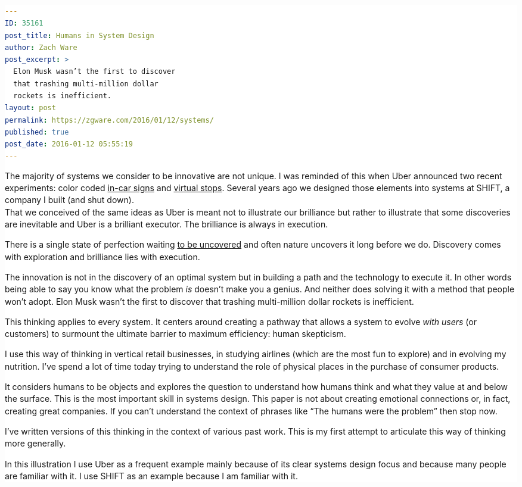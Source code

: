 ```yaml
---
ID: 35161
post_title: Humans in System Design
author: Zach Ware
post_excerpt: >
  Elon Musk wasn’t the first to discover
  that trashing multi-million dollar
  rockets is inefficient.
layout: post
permalink: https://zgware.com/2016/01/12/systems/
published: true
post_date: 2016-01-12 05:55:19
---
```

<div class="section-divider layoutSingleColumn">The majority of systems we consider to be innovative are not unique. I was reminded of this when Uber announced two recent experiments: color coded <a class="markup--anchor markup--p-anchor" href="http://www.theverge.com/2015/12/3/9842092/uber-spot-color-rider-driver-mixups-seattle">in-car signs</a> and <a class="markup--anchor markup--p-anchor" href="https://newsroom.uber.com/seattle/uberhop-faq/">virtual stops</a>. Several years ago we designed those elements into systems at SHIFT, a company I built (and shut down).</div>

<div class="section-divider layoutSingleColumn">That we conceived of the same ideas as Uber is meant not to illustrate our brilliance but rather to illustrate that some discoveries are inevitable and Uber is a brilliant executor. The brilliance is always in execution.</div>

<div class="section-content">
<div class="section-inner layoutSingleColumn">
<p class="graf--p">There is a single state of perfection waiting <a class="markup--anchor markup--p-anchor" href="https://en.wikipedia.org/wiki/Enterobacteria_phage_T4">to be uncovered</a> and often nature uncovers it long before we do. Discovery comes with exploration and brilliance lies with execution.</p>
<p class="graf--p">The innovation is not in the discovery of an optimal system but in building a path and the technology to execute it. In other words being able to say you know what the problem <em class="markup--em markup--p-em">is</em> doesn’t make you a genius. And neither does solving it with a method that people won’t adopt. Elon Musk wasn’t the first to discover that trashing multi-million dollar rockets is inefficient.</p>
<p class="graf--p">This thinking applies to every system. It centers around creating a pathway that allows a system to evolve <em class="markup--em markup--p-em">with users</em> (or customers) to surmount the ultimate barrier to maximum efficiency: human skepticism.</p>
<p class="graf--p">I use this way of thinking in vertical retail businesses, in studying airlines (which are the most fun to explore) and in evolving my nutrition. I’ve spend a lot of time today trying to understand the role of physical places in the purchase of consumer products.</p>
<p class="graf--p">It considers humans to be objects and explores the question to understand how humans think and what they value at and below the surface. This is the most important skill in systems design. This paper is not about creating emotional connections or, in fact, creating great companies. If you can’t understand the context of phrases like “The humans were the problem” then stop now.</p>
<p class="graf--p">I’ve written versions of this thinking in the context of various past work. This is my first attempt to articulate this way of thinking more generally.</p>
<p class="graf--p">In this illustration I use Uber as a frequent example mainly because of its clear systems design focus and because many people are familiar with it. I use SHIFT as an example because I am familiar with it.</p>
